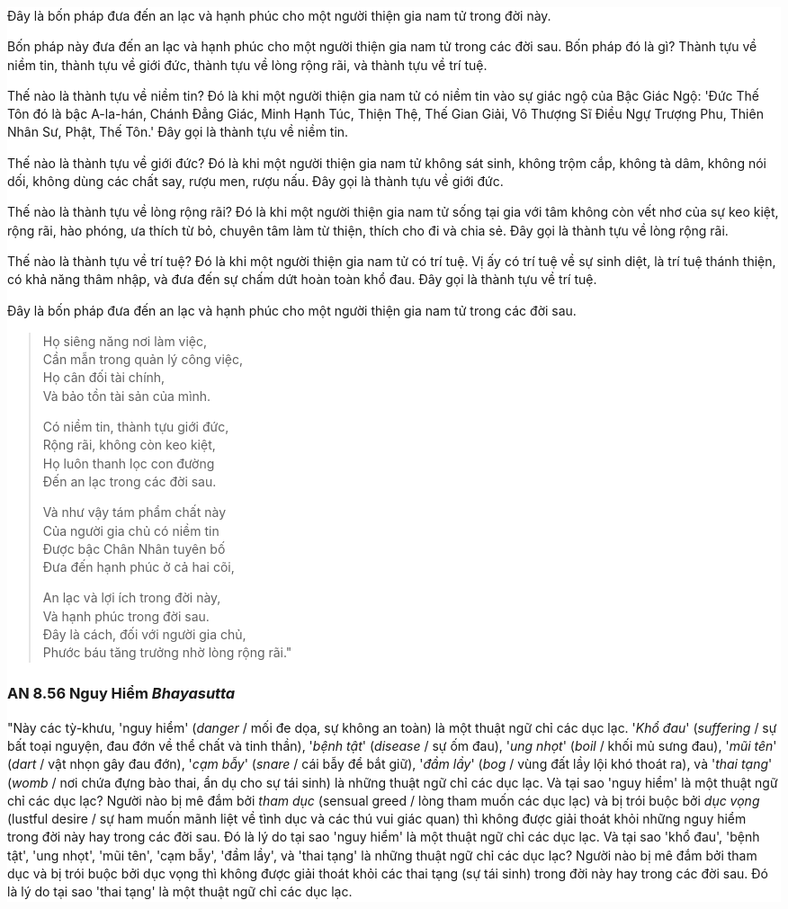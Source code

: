 Đây là bốn pháp đưa đến an lạc và hạnh phúc cho một người thiện gia nam tử trong đời này.

Bốn pháp này đưa đến an lạc và hạnh phúc cho một người thiện gia nam tử trong các đời sau. Bốn pháp đó là gì? Thành tựu về niềm tin, thành tựu về giới đức, thành tựu về lòng rộng rãi, và thành tựu về trí tuệ.

Thế nào là thành tựu về niềm tin? Đó là khi một người thiện gia nam tử có niềm tin vào sự giác ngộ của Bậc Giác Ngộ: 'Đức Thế Tôn đó là bậc A-la-hán, Chánh Đẳng Giác, Minh Hạnh Túc, Thiện Thệ, Thế Gian Giải, Vô Thượng Sĩ Điều Ngự Trượng Phu, Thiên Nhân Sư, Phật, Thế Tôn.' Đây gọi là thành tựu về niềm tin.

Thế nào là thành tựu về giới đức? Đó là khi một người thiện gia nam tử không sát sinh, không trộm cắp, không tà dâm, không nói dối, không dùng các chất say, rượu men, rượu nấu. Đây gọi là thành tựu về giới đức.

Thế nào là thành tựu về lòng rộng rãi? Đó là khi một người thiện gia nam tử sống tại gia với tâm không còn vết nhơ của sự keo kiệt, rộng rãi, hào phóng, ưa thích từ bỏ, chuyên tâm làm từ thiện, thích cho đi và chia sẻ. Đây gọi là thành tựu về lòng rộng rãi.

Thế nào là thành tựu về trí tuệ? Đó là khi một người thiện gia nam tử có trí tuệ. Vị ấy có trí tuệ về sự sinh diệt, là trí tuệ thánh thiện, có khả năng thâm nhập, và đưa đến sự chấm dứt hoàn toàn khổ đau. Đây gọi là thành tựu về trí tuệ.

Đây là bốn pháp đưa đến an lạc và hạnh phúc cho một người thiện gia nam tử trong các đời sau.

> Họ siêng năng nơi làm việc,\
> Cần mẫn trong quản lý công việc,\
> Họ cân đối tài chính,\
> Và bảo tồn tài sản của mình.
>
> Có niềm tin, thành tựu giới đức,\
> Rộng rãi, không còn keo kiệt,\
> Họ luôn thanh lọc con đường\
> Đến an lạc trong các đời sau.
>
> Và như vậy tám phẩm chất này\
> Của người gia chủ có niềm tin\
> Được bậc Chân Nhân tuyên bố\
> Đưa đến hạnh phúc ở cả hai cõi,
>
> An lạc và lợi ích trong đời này,\
> Và hạnh phúc trong đời sau.\
> Đây là cách, đối với người gia chủ,\
> Phước báu tăng trưởng nhờ lòng rộng rãi."


### AN 8.56 Nguy Hiểm  *Bhayasutta*

"Này các tỳ-khưu, 'nguy hiểm' (*danger* / mối đe dọa, sự không an toàn) là một thuật ngữ chỉ các dục lạc. '*Khổ đau*' (*suffering* / sự bất toại nguyện, đau đớn về thể chất và tinh thần), '*bệnh tật*' (*disease* / sự ốm đau), '*ung nhọt*' (*boil* / khối mủ sưng đau), '*mũi tên*' (*dart* / vật nhọn gây đau đớn), '*cạm bẫy*' (*snare* / cái bẫy để bắt giữ), '*đầm lầy*' (*bog* / vùng đất lầy lội khó thoát ra), và '*thai tạng*' (*womb* / nơi chứa đựng bào thai, ẩn dụ cho sự tái sinh) là những thuật ngữ chỉ các dục lạc. Và tại sao 'nguy hiểm' là một thuật ngữ chỉ các dục lạc? Người nào bị mê đắm bởi *tham dục* (sensual greed / lòng tham muốn các dục lạc) và bị trói buộc bởi *dục vọng* (lustful desire / sự ham muốn mãnh liệt về tình dục và các thú vui giác quan) thì không được giải thoát khỏi những nguy hiểm trong đời này hay trong các đời sau. Đó là lý do tại sao 'nguy hiểm' là một thuật ngữ chỉ các dục lạc. Và tại sao 'khổ đau', 'bệnh tật', 'ung nhọt', 'mũi tên', 'cạm bẫy', 'đầm lầy', và 'thai tạng' là những thuật ngữ chỉ các dục lạc? Người nào bị mê đắm bởi tham dục và bị trói buộc bởi dục vọng thì không được giải thoát khỏi các thai tạng (sự tái sinh) trong đời này hay trong các đời sau. Đó là lý do tại sao 'thai tạng' là một thuật ngữ chỉ các dục lạc.
